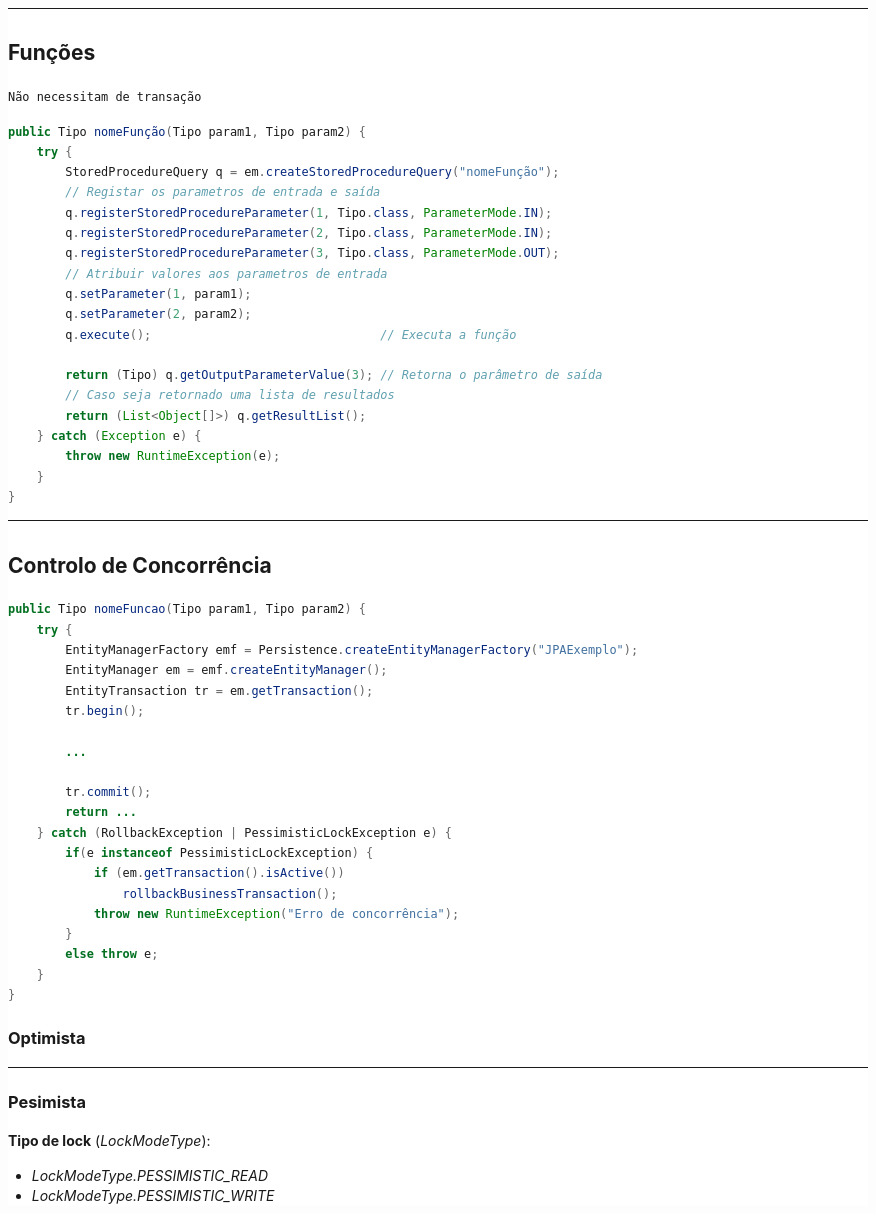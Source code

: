 
---

## __Funções__

``Não necessitam de transação``

```java
public Tipo nomeFunção(Tipo param1, Tipo param2) {
    try {
        StoredProcedureQuery q = em.createStoredProcedureQuery("nomeFunção");
        // Registar os parametros de entrada e saída
        q.registerStoredProcedureParameter(1, Tipo.class, ParameterMode.IN);
        q.registerStoredProcedureParameter(2, Tipo.class, ParameterMode.IN);
        q.registerStoredProcedureParameter(3, Tipo.class, ParameterMode.OUT);
        // Atribuir valores aos parametros de entrada
        q.setParameter(1, param1);
        q.setParameter(2, param2);
        q.execute();                                // Executa a função
        
        return (Tipo) q.getOutputParameterValue(3); // Retorna o parâmetro de saída
        // Caso seja retornado uma lista de resultados
        return (List<Object[]>) q.getResultList();
    } catch (Exception e) {
        throw new RuntimeException(e);
    }
}
```

---

## __Controlo de Concorrência__

```java
public Tipo nomeFuncao(Tipo param1, Tipo param2) {
    try {
        EntityManagerFactory emf = Persistence.createEntityManagerFactory("JPAExemplo");
        EntityManager em = emf.createEntityManager();
        EntityTransaction tr = em.getTransaction();
        tr.begin();

        ...
        
        tr.commit();
        return ...
    } catch (RollbackException | PessimisticLockException e) {
        if(e instanceof PessimisticLockException) {
            if (em.getTransaction().isActive())
                rollbackBusinessTransaction();
            throw new RuntimeException("Erro de concorrência");
        }
        else throw e;
    }
}
```

### __Optimista__

---

### __Pesimista__

__Tipo de lock__ (_LockModeType_):
* _LockModeType.PESSIMISTIC_READ_
* _LockModeType.PESSIMISTIC_WRITE_